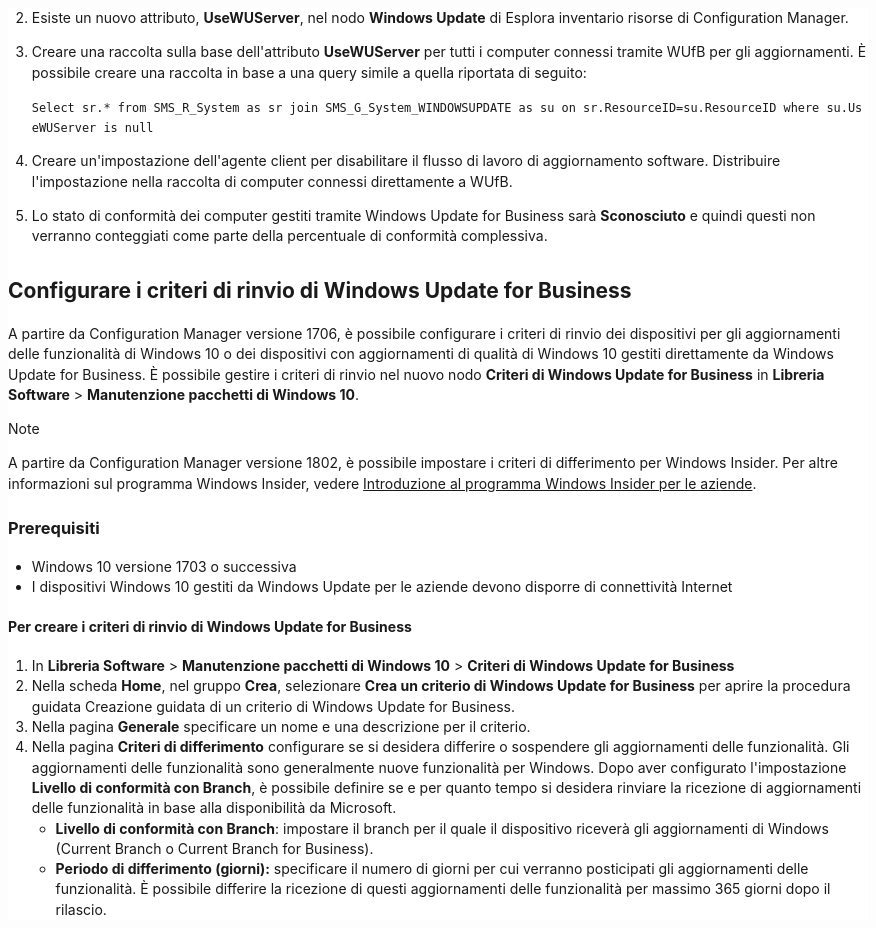 2.  Esiste un nuovo attributo, **UseWUServer**, nel nodo **Windows Update** di Esplora inventario risorse di Configuration Manager.  

3.  Creare una raccolta sulla base dell'attributo **UseWUServer** per tutti i computer connessi tramite WUfB per gli aggiornamenti. È possibile creare una raccolta in base a una query simile a quella riportata di seguito:  

    ``` WQL
    Select sr.* from SMS_R_System as sr join SMS_G_System_WINDOWSUPDATE as su on sr.ResourceID=su.ResourceID where su.UseWUServer is null
    ```

4.  Creare un'impostazione dell'agente client per disabilitare il flusso di lavoro di aggiornamento software. Distribuire l'impostazione nella raccolta di computer connessi direttamente a WUfB.  

5.  Lo stato di conformità dei computer gestiti tramite Windows Update for Business sarà **Sconosciuto** e quindi questi non verranno conteggiati come parte della percentuale di conformità complessiva.  

## <a name="configure-windows-update-for-business-deferral-policies"></a>Configurare i criteri di rinvio di Windows Update for Business

A partire da Configuration Manager versione 1706, è possibile configurare i criteri di rinvio dei dispositivi per gli aggiornamenti delle funzionalità di Windows 10 o dei dispositivi con aggiornamenti di qualità di Windows 10 gestiti direttamente da Windows Update for Business. È possibile gestire i criteri di rinvio nel nuovo nodo **Criteri di Windows Update for Business** in **Libreria Software** > **Manutenzione pacchetti di Windows 10**.

>[!NOTE] 
>A partire da Configuration Manager versione 1802, è possibile impostare i criteri di differimento per Windows Insider. Per altre informazioni sul programma Windows Insider, vedere [Introduzione al programma Windows Insider per le aziende](https://docs.microsoft.com/windows/deployment/update/waas-windows-insider-for-business).

### <a name="prerequisites"></a>Prerequisiti
-   Windows 10 versione 1703 o successiva
-   I dispositivi Windows 10 gestiti da Windows Update per le aziende devono disporre di connettività Internet

#### <a name="to-create-a-windows-update-for-business-deferral-policy"></a>Per creare i criteri di rinvio di Windows Update for Business
1. In **Libreria Software** > **Manutenzione pacchetti di Windows 10** > **Criteri di Windows Update for Business**
2. Nella scheda **Home**, nel gruppo **Crea**, selezionare **Crea un criterio di Windows Update for Business** per aprire la procedura guidata Creazione guidata di un criterio di Windows Update for Business.
3. Nella pagina **Generale** specificare un nome e una descrizione per il criterio.
4. Nella pagina **Criteri di differimento** configurare se si desidera differire o sospendere gli aggiornamenti delle funzionalità. Gli aggiornamenti delle funzionalità sono generalmente nuove funzionalità per Windows. Dopo aver configurato l'impostazione **Livello di conformità con Branch**, è possibile definire se e per quanto tempo si desidera rinviare la ricezione di aggiornamenti delle funzionalità in base alla disponibilità da Microsoft.
    - **Livello di conformità con Branch**: impostare il branch per il quale il dispositivo riceverà gli aggiornamenti di Windows (Current Branch o Current Branch for Business).
    - **Periodo di differimento (giorni):** specificare il numero di giorni per cui verranno posticipati gli aggiornamenti delle funzionalità. È possibile differire la ricezione di questi aggiornamenti delle funzionalità per massimo 365 giorni dopo il rilascio.